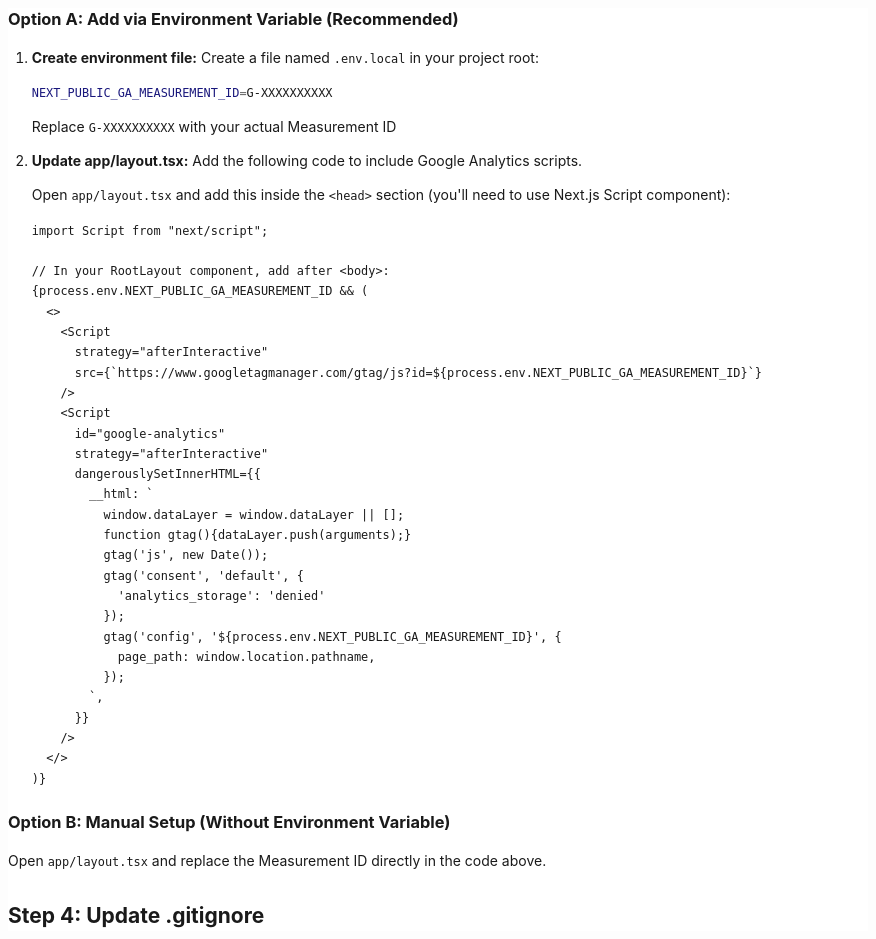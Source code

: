 ### Option A: Add via Environment Variable (Recommended)

1. **Create environment file:**
   Create a file named `.env.local` in your project root:
   ```bash
   NEXT_PUBLIC_GA_MEASUREMENT_ID=G-XXXXXXXXXX
   ```
   Replace `G-XXXXXXXXXX` with your actual Measurement ID

2. **Update app/layout.tsx:**
   Add the following code to include Google Analytics scripts.

   Open `app/layout.tsx` and add this inside the `<head>` section (you'll need to use Next.js Script component):

   ```tsx
   import Script from "next/script";

   // In your RootLayout component, add after <body>:
   {process.env.NEXT_PUBLIC_GA_MEASUREMENT_ID && (
     <>
       <Script
         strategy="afterInteractive"
         src={`https://www.googletagmanager.com/gtag/js?id=${process.env.NEXT_PUBLIC_GA_MEASUREMENT_ID}`}
       />
       <Script
         id="google-analytics"
         strategy="afterInteractive"
         dangerouslySetInnerHTML={{
           __html: `
             window.dataLayer = window.dataLayer || [];
             function gtag(){dataLayer.push(arguments);}
             gtag('js', new Date());
             gtag('consent', 'default', {
               'analytics_storage': 'denied'
             });
             gtag('config', '${process.env.NEXT_PUBLIC_GA_MEASUREMENT_ID}', {
               page_path: window.location.pathname,
             });
           `,
         }}
       />
     </>
   )}
   ```

### Option B: Manual Setup (Without Environment Variable)

Open `app/layout.tsx` and replace the Measurement ID directly in the code above.

## Step 4: Update .gitignore
